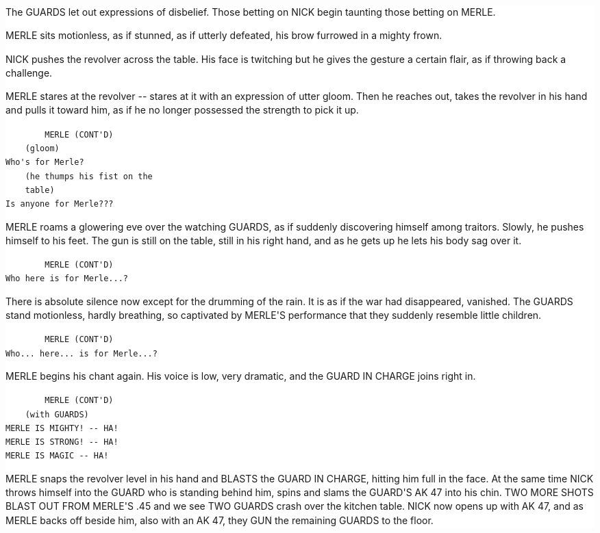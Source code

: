 The GUARDS let out expressions of disbelief. Those betting on
NICK begin taunting those betting on MERLE.

MERLE sits motionless, as if stunned, as if utterly defeated,
his brow furrowed in a mighty frown.

NICK pushes the revolver across the table. His face is
twitching but he gives the gesture a certain flair, as if
throwing back a challenge.

MERLE stares at the revolver -- stares at it with an
expression of utter gloom. Then he reaches out, takes the
revolver in his hand and pulls it toward him, as if he no
longer possessed the strength to pick it up.

			MERLE (CONT'D)
		(gloom)
	Who's for Merle?
		(he thumps his fist on the
		table)
	Is anyone for Merle???

MERLE roams a glowering eve over the watching GUARDS, as if
suddenly discovering himself among traitors. Slowly, he
pushes himself to his feet. The gun is still on the table,
still in his right hand, and as he gets up he lets his body
sag over it.

			MERLE (CONT'D)
	Who here is for Merle...?

There is absolute silence now except for the drumming of the
rain. It is as if the war had disappeared, vanished. The
GUARDS stand motionless, hardly breathing, so captivated by
MERLE'S performance that they suddenly resemble little
children.

			MERLE (CONT'D)
	Who... here... is for Merle...?

MERLE begins his chant again. His voice is low, very
dramatic, and the GUARD IN CHARGE joins right in.

			MERLE (CONT'D)
		(with GUARDS)
	MERLE IS MIGHTY! -- HA!
	MERLE IS STRONG! -- HA!
	MERLE IS MAGIC -- HA!

MERLE snaps the revolver level in his hand and BLASTS the
GUARD IN CHARGE, hitting him full in the face. At the same
time NICK throws himself into the GUARD who is standing
behind him, spins and slams the GUARD'S AK 47 into his chin.
TWO MORE SHOTS BLAST OUT FROM MERLE'S .45 and we see TWO
GUARDS crash over the kitchen table. NICK now opens up with
AK 47, and as MERLE backs off beside him, also with an AK 47,
they GUN the remaining GUARDS to the floor.
